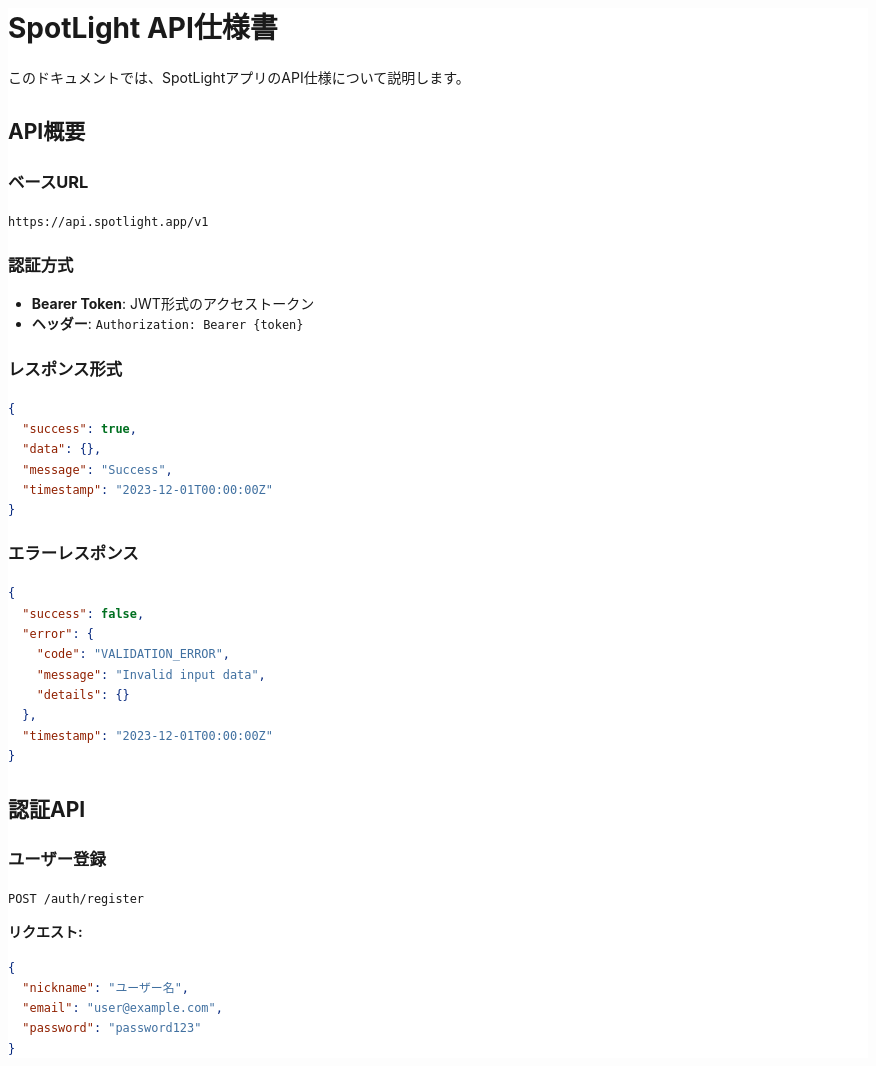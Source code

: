 # SpotLight API仕様書

このドキュメントでは、SpotLightアプリのAPI仕様について説明します。

## API概要

### ベースURL
```
https://api.spotlight.app/v1
```

### 認証方式
- **Bearer Token**: JWT形式のアクセストークン
- **ヘッダー**: `Authorization: Bearer {token}`

### レスポンス形式
```json
{
  "success": true,
  "data": {},
  "message": "Success",
  "timestamp": "2023-12-01T00:00:00Z"
}
```

### エラーレスポンス
```json
{
  "success": false,
  "error": {
    "code": "VALIDATION_ERROR",
    "message": "Invalid input data",
    "details": {}
  },
  "timestamp": "2023-12-01T00:00:00Z"
}
```

## 認証API

### ユーザー登録
```http
POST /auth/register
```

**リクエスト:**
```json
{
  "nickname": "ユーザー名",
  "email": "user@example.com",
  "password": "password123"
}
```
